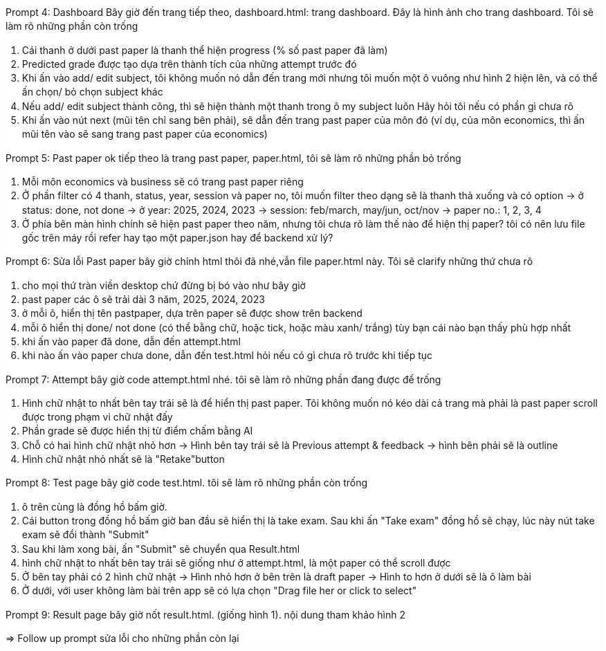 Prompt 4: Dashboard
Bây giờ đến trang tiếp theo, dashboard.html: trang dashboard. Đây là hình ảnh cho trang dashboard. Tôi sẽ làm rõ những phần còn trống
1. Cái thanh ở dưới past paper là thanh thể hiện progress (% số past paper đã làm)
2. Predicted grade được tạo dựa trên thành tích của những attempt trước đó
3. Khi ấn vào add/ edit subject, tôi không muốn nó dẫn đến trang mới nhưng tôi muốn một ô vuông như hình 2 hiện lên, và có thể ấn chọn/ bỏ chọn subject khác
4. Nếu add/ edit subject thành công, thì sẽ hiện thành một thanh trong ô my subject luôn
Hãy hỏi tôi nếu có phần gì chưa rõ
5. Khi ấn vào nút next (mũi tên chỉ sang bên phải), sẽ dẫn đến trang past paper của môn đó (ví dụ, của môn economics, thì ấn mũi tên vào sẽ sang trang past paper của economics)


Prompt 5: Past paper
ok tiếp theo là trang past paper, paper.html, tôi sẽ làm rõ những phần bỏ trống
1. Mỗi môn economics và business sẽ có trang past paper riêng
2. Ở phần filter có 4 thanh, status, year, session và paper no, tôi muốn filter theo dạng sẽ là thanh thả xuống và có option
-> ở status: done, not done
-> ở year: 2025, 2024, 2023
-> session: feb/march, may/jun, oct/nov
-> paper no.: 1, 2, 3, 4
3. Ở phía bên màn hình chính sẽ hiện past paper theo năm, nhưng tôi chưa rõ làm thế nào để hiện thị paper? tôi có nên lưu file gốc trên máy rồi refer hay tạo một paper.json hay để backend xử lý?

Prompt 6: Sửa lỗi Past paper
bây giờ chỉnh html thôi đã nhé,vẫn file paper.html này. Tôi sẽ clarify những thứ chưa rõ
1. cho mọi thứ tràn viền desktop chứ đừng bị bó vào như bây giờ
2. past paper các ô sẽ trải dài 3 năm, 2025, 2024, 2023
3. ở mỗi ô, hiển thị tên pastpaper, dựa trên paper sẽ được show trên backend
4. mỗi ô hiển thị done/ not done (có thể bằng chữ, hoặc tick, hoặc màu xanh/ trắng) tùy bạn cái nào bạn thấy phù hợp nhất
5. khi ấn vào paper đã done, dẫn đến attempt.html
6. khi nào ấn vào paper chưa done, dẫn đến test.html
hỏi nếu có gì chưa rõ trước khi tiếp tục

Prompt 7: Attempt
bây giờ code attempt.html nhé. tôi sẽ làm rõ những phần đang được để trống
1. Hình chữ nhật to nhất bên tay trái sẽ là để hiển thị past paper. Tôi không muốn nó kéo dài cả trang mà phải là past paper scroll được trong phạm vi chữ nhật đấy
2. Phần grade sẽ được hiển thị từ điểm chấm bằng AI
3. Chỗ có hai hình chữ nhật nhỏ hơn
-> Hình bên tay trái sẽ là Previous attempt & feedback
-> hình bên phải sẽ là outline
4. Hình chữ nhật nhỏ nhất sẽ là "Retake"button

Prompt 8: Test page
bây giờ code test.html. tôi sẽ làm rõ những phần còn trống
1. ô trên cùng là đồng hồ bấm giờ. 
2. Cái button trong đồng hồ bấm giờ ban đầu sẽ hiển thị là take exam. Sau khi ấn "Take exam" đồng hồ sẽ chạy, lúc này nút take exam sẽ đổi thành "Submit"
3. Sau khi làm xong bài, ấn "Submit" sẽ chuyển qua Result.html
4. hình chữ nhật to nhất bên tay trái sẽ giống như ở attempt.html, là một paper có thể scroll được
5. Ở bên tay phải có 2 hình chữ nhật
-> Hình nhỏ hơn ở bên trên là draft paper
-> Hình to hơn ở dưới sẽ là ô làm bài
6. Ở dưới, với user không làm bài trên app sẽ có lựa chọn "Drag file her or click to select"

Prompt 9: Result page
bây giờ nốt result.html. (giống hình 1). nội dung tham khảo hình 2

=> Follow up prompt sửa lỗi cho những phần còn lại

